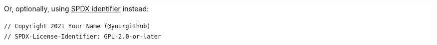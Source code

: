 Or, optionally, using [SPDX identifier](https://spdx.org/licenses/) instead:

```
// Copyright 2021 Your Name (@yourgithub)
// SPDX-License-Identifier: GPL-2.0-or-later
```
